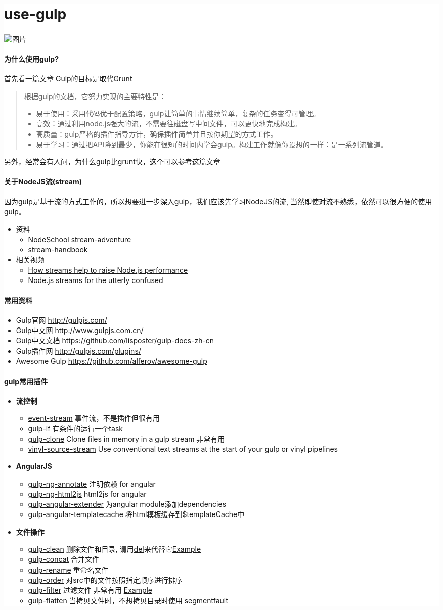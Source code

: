 # use-gulp
![图片](http://7xohgg.com2.z0.glb.qiniucdn.com/attachments/1452678117065/184403585.jpg)
#### 为什么使用gulp?
首先看一篇文章 [Gulp的目标是取代Grunt](http://www.infoq.com/cn/news/2014/02/gulp)
>根据gulp的文档，它努力实现的主要特性是：
>   - 易于使用：采用代码优于配置策略，gulp让简单的事情继续简单，复杂的任务变得可管理。
>   - 高效：通过利用node.js强大的流，不需要往磁盘写中间文件，可以更快地完成构建。
>   - 高质量：gulp严格的插件指导方针，确保插件简单并且按你期望的方式工作。
>   - 易于学习：通过把API降到最少，你能在很短的时间内学会gulp。构建工作就像你设想的一样：是一系列流管道。

另外，经常会有人问，为什么gulp比grunt快，这个可以参考这篇[文章](http://jaysoo.ca/2014/01/27/gruntjs-vs-gulpjs/) 
#### 关于NodeJS流(stream)
因为gulp是基于流的方式工作的，所以想要进一步深入gulp，我们应该先学习NodeJS的流, 当然即使对流不熟悉，依然可以很方便的使用gulp。
  - 资料
    - [NodeSchool stream-adventure](https://github.com/substack/stream-adventure)
    - [stream-handbook](https://github.com/substack/stream-handbook)
  - 相关视频
    - [How streams help to raise Node.js performance](https://www.youtube.com/watch?v=QgEuZ52OZtU&list=PLPlAdM3UjHKok9rS8_RTQTSLtRBThk1ni&index=2)
    - [Node.js streams for the utterly confused](https://www.youtube.com/watch?v=9llfAByho98&index=1&list=PLPlAdM3UjHKok9rS8_RTQTSLtRBThk1ni)

#### 常用资料
- Gulp官网 http://gulpjs.com/
- Gulp中文网 http://www.gulpjs.com.cn/
- Gulp中文文档 https://github.com/lisposter/gulp-docs-zh-cn
- Gulp插件网 http://gulpjs.com/plugins/
- Awesome Gulp https://github.com/alferov/awesome-gulp

#### gulp常用插件

- **流控制**
  - [event-stream](http://www.atticuswhite.com/blog/merging-gulpjs-streams/) 事件流，不是插件但很有用 
  - [gulp-if](https://github.com/robrich/gulp-if) 有条件的运行一个task
  - [gulp-clone](https://github.com/mariocasciaro/gulp-clone) Clone files in memory in a gulp stream 非常有用
  - [vinyl-source-stream](https://github.com/hughsk/vinyl-source-stream) Use conventional text streams at the start of your gulp or vinyl pipelines 

- **AngularJS**
  - [gulp-ng-annotate](https://github.com/Kagami/gulp-ng-annotate) 注明依赖 for angular
  - [gulp-ng-html2js](https://github.com/marklagendijk/gulp-ng-html2js) html2js for angular
  - [gulp-angular-extender](https://libraries.io/npm/gulp-angular-extender) 为angular module添加dependencies
  - [gulp-angular-templatecache](https://github.com/miickel/gulp-angular-templatecache) 将html模板缓存到$templateCache中

- **文件操作**
  - [gulp-clean](https://github.com/peter-vilja/gulp-clean)  删除文件和目录, 请用[del](https://github.com/sindresorhus/del)来代替它[Example](https://github.com/hjzheng/CUF_meeting_knowledge_share/tree/master/2015-11-10)
  - [gulp-concat](https://github.com/wearefractal/gulp-concat) 合并文件
  - [gulp-rename](https://github.com/hparra/gulp-rename) 重命名文件
  - [gulp-order](https://github.com/sirlantis/gulp-order) 对src中的文件按照指定顺序进行排序
  - [gulp-filter](https://github.com/sindresorhus/gulp-filter) 过滤文件 非常有用 [Example](https://github.com/hjzheng/CUF_meeting_knowledge_share/blob/master/2015-11-10/gulpfile.js)
  - [gulp-flatten](https://github.com/armed/gulp-flatten) 当拷贝文件时，不想拷贝目录时使用 [segmentfault](http://segmentfault.com/q/1010000004266922)

